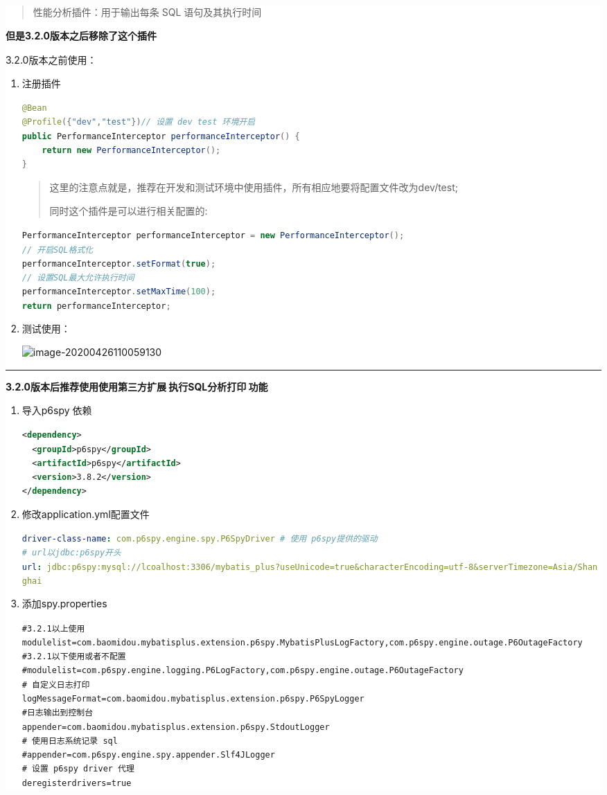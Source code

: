 > 性能分析插件：用于输出每条 SQL 语句及其执行时间

**但是3.2.0版本之后移除了这个插件**

3.2.0版本之前使用：

1. 注册插件

   ```java
   @Bean
   @Profile({"dev","test"})// 设置 dev test 环境开启
   public PerformanceInterceptor performanceInterceptor() {
       return new PerformanceInterceptor();
   }
   ```

   > 这里的注意点就是，推荐在开发和测试环境中使用插件，所有相应地要将配置文件改为dev/test;
   >
   > 同时这个插件是可以进行相关配置的:

   ```java
   PerformanceInterceptor performanceInterceptor = new PerformanceInterceptor();
   // 开启SQL格式化
   performanceInterceptor.setFormat(true);
   // 设置SQL最大允许执行时间
   performanceInterceptor.setMaxTime(100);
   return performanceInterceptor;
   ```

2. 测试使用：

   ![image-20200426110059130](https://picbed-sakura.oss-cn-shanghai.aliyuncs.com/notePic/20200520184056.png)

----

**3.2.0版本后推荐使用使用第三方扩展 执行SQL分析打印 功能**

1. 导入p6spy 依赖

   ```xml
   <dependency>
     <groupId>p6spy</groupId>
     <artifactId>p6spy</artifactId>
     <version>3.8.2</version>
   </dependency>
   ```

2. 修改application.yml配置文件

   ```yaml
   driver-class-name: com.p6spy.engine.spy.P6SpyDriver # 使用 p6spy提供的驱动
   # url以jdbc:p6spy开头
   url: jdbc:p6spy:mysql://lcoalhost:3306/mybatis_plus?useUnicode=true&characterEncoding=utf-8&serverTimezone=Asia/Shanghai
   ```

3. 添加spy.properties

   ```properties
   #3.2.1以上使用
   modulelist=com.baomidou.mybatisplus.extension.p6spy.MybatisPlusLogFactory,com.p6spy.engine.outage.P6OutageFactory
   #3.2.1以下使用或者不配置
   #modulelist=com.p6spy.engine.logging.P6LogFactory,com.p6spy.engine.outage.P6OutageFactory
   # 自定义日志打印
   logMessageFormat=com.baomidou.mybatisplus.extension.p6spy.P6SpyLogger
   #日志输出到控制台
   appender=com.baomidou.mybatisplus.extension.p6spy.StdoutLogger
   # 使用日志系统记录 sql
   #appender=com.p6spy.engine.spy.appender.Slf4JLogger
   # 设置 p6spy driver 代理
   deregisterdrivers=true
   ```